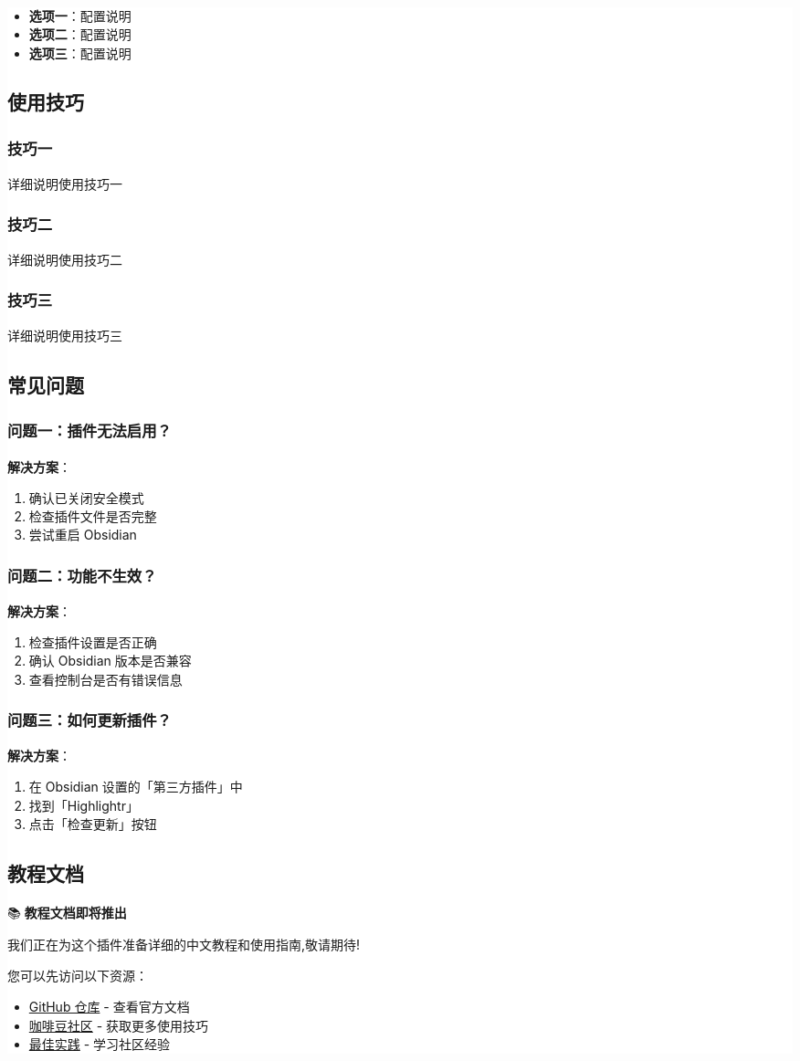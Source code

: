 - **选项一**：配置说明
- **选项二**：配置说明
- **选项三**：配置说明

## 使用技巧

### 技巧一

详细说明使用技巧一

### 技巧二

详细说明使用技巧二

### 技巧三

详细说明使用技巧三

## 常见问题

### 问题一：插件无法启用？

**解决方案**：
1. 确认已关闭安全模式
2. 检查插件文件是否完整
3. 尝试重启 Obsidian

### 问题二：功能不生效？

**解决方案**：
1. 检查插件设置是否正确
2. 确认 Obsidian 版本是否兼容
3. 查看控制台是否有错误信息

### 问题三：如何更新插件？

**解决方案**：
1. 在 Obsidian 设置的「第三方插件」中
2. 找到「Highlightr」
3. 点击「检查更新」按钮

## 教程文档

📚 **教程文档即将推出**

我们正在为这个插件准备详细的中文教程和使用指南,敬请期待!

您可以先访问以下资源：
- [GitHub 仓库](https://github.com/chetachiezikeuzor/Highlightr-Plugin) - 查看官方文档
- [咖啡豆社区](/zh/bases/) - 获取更多使用技巧
- [最佳实践](/zh/best-practices/) - 学习社区经验
